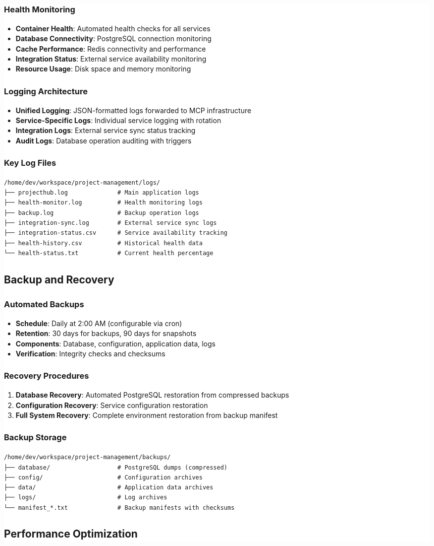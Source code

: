 ### Health Monitoring
- **Container Health**: Automated health checks for all services
- **Database Connectivity**: PostgreSQL connection monitoring
- **Cache Performance**: Redis connectivity and performance
- **Integration Status**: External service availability monitoring
- **Resource Usage**: Disk space and memory monitoring

### Logging Architecture
- **Unified Logging**: JSON-formatted logs forwarded to MCP infrastructure
- **Service-Specific Logs**: Individual service logging with rotation
- **Integration Logs**: External service sync status tracking
- **Audit Logs**: Database operation auditing with triggers

### Key Log Files
```
/home/dev/workspace/project-management/logs/
├── projecthub.log              # Main application logs
├── health-monitor.log          # Health monitoring logs
├── backup.log                  # Backup operation logs
├── integration-sync.log        # External service sync logs
├── integration-status.csv      # Service availability tracking
├── health-history.csv          # Historical health data
└── health-status.txt           # Current health percentage
```

## Backup and Recovery

### Automated Backups
- **Schedule**: Daily at 2:00 AM (configurable via cron)
- **Retention**: 30 days for backups, 90 days for snapshots
- **Components**: Database, configuration, application data, logs
- **Verification**: Integrity checks and checksums

### Recovery Procedures
1. **Database Recovery**: Automated PostgreSQL restoration from compressed backups
2. **Configuration Recovery**: Service configuration restoration
3. **Full System Recovery**: Complete environment restoration from backup manifest

### Backup Storage
```
/home/dev/workspace/project-management/backups/
├── database/                   # PostgreSQL dumps (compressed)
├── config/                     # Configuration archives
├── data/                       # Application data archives
├── logs/                       # Log archives
└── manifest_*.txt              # Backup manifests with checksums
```

## Performance Optimization
